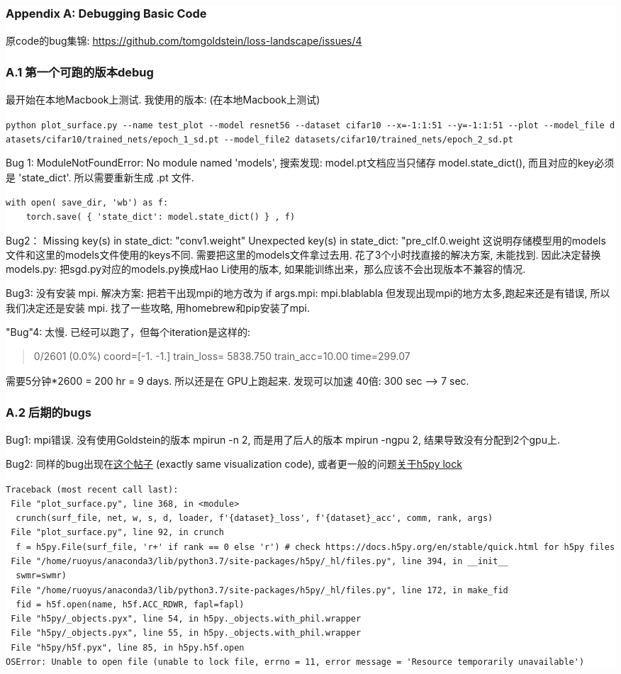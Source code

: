 



### Appendix A: Debugging Basic Code

原code的bug集锦: https://github.com/tomgoldstein/loss-landscape/issues/4

### A.1 第一个可跑的版本debug

最开始在本地Macbook上测试. 我使用的版本: (在本地Macbook上测试)

 ```
python plot_surface.py --name test_plot --model resnet56 --dataset cifar10 --x=-1:1:51 --y=-1:1:51 --plot --model_file datasets/cifar10/trained_nets/epoch_1_sd.pt --model_file2 datasets/cifar10/trained_nets/epoch_2_sd.pt
 ```

Bug 1: ModuleNotFoundError: No module named 'models', 搜索发现: model.pt文档应当只储存 model.state_dict(), 而且对应的key必须是 'state_dict'.  所以需要重新生成 .pt 文件. 

```
with open( save_dir, 'wb') as f:
    torch.save( { 'state_dict': model.state_dict() } , f)  
```

Bug2： Missing key(s) in state_dict: "conv1.weight"
             Unexpected key(s) in state_dict: "pre_clf.0.weight
  这说明存储模型用的models文件和这里的models文件使用的keys不同. 需要把这里的models文件拿过去用. 
  花了3个小时找直接的解决方案, 未能找到. 因此决定替换models.py: 把sgd.py对应的models.py换成Hao Li使用的版本, 如果能训练出来，那么应该不会出现版本不兼容的情况. 

Bug3: 没有安装 mpi.
 解决方案: 把若干出现mpi的地方改为 if args.mpi:  mpi.blablabla
 但发现出现mpi的地方太多,跑起来还是有错误, 所以我们决定还是安装 mpi. 找了一些攻略, 用homebrew和pip安装了mpi.  

"Bug"4: 太慢. 
   已经可以跑了，但每个iteration是这样的:

> 0/2601 (0.0%) coord=[-1. -1.] 	train_loss= 5838.750 	train_acc=10.00 	time=299.07 

需要5分钟*2600 = 200 hr = 9 days. 所以还是在 GPU上跑起来. 发现可以加速 40倍: 300 sec --> 7 sec.

### A.2 后期的bugs

  Bug1: mpi错误. 没有使用Goldstein的版本 mpirun -n 2, 而是用了后人的版本 mpirun -ngpu 2, 结果导致没有分配到2个gpu上. 

 Bug2: 同样的bug出现在[这个帖子](https://github.com/tomgoldstein/loss-landscape/issues/4) (exactly same visualization code), 或者更一般的问题[关于h5py lock](https://github.com/tomgoldstein/loss-landscape/pull/28)

```
Traceback (most recent call last):
 File "plot_surface.py", line 368, in <module>
  crunch(surf_file, net, w, s, d, loader, f'{dataset}_loss', f'{dataset}_acc', comm, rank, args)
 File "plot_surface.py", line 92, in crunch
  f = h5py.File(surf_file, 'r+' if rank == 0 else 'r') # check https://docs.h5py.org/en/stable/quick.html for h5py files
 File "/home/ruoyus/anaconda3/lib/python3.7/site-packages/h5py/_hl/files.py", line 394, in __init__
  swmr=swmr)
 File "/home/ruoyus/anaconda3/lib/python3.7/site-packages/h5py/_hl/files.py", line 172, in make_fid
  fid = h5f.open(name, h5f.ACC_RDWR, fapl=fapl)
 File "h5py/_objects.pyx", line 54, in h5py._objects.with_phil.wrapper
 File "h5py/_objects.pyx", line 55, in h5py._objects.with_phil.wrapper
 File "h5py/h5f.pyx", line 85, in h5py.h5f.open
OSError: Unable to open file (unable to lock file, errno = 11, error message = 'Resource temporarily unavailable')
```
